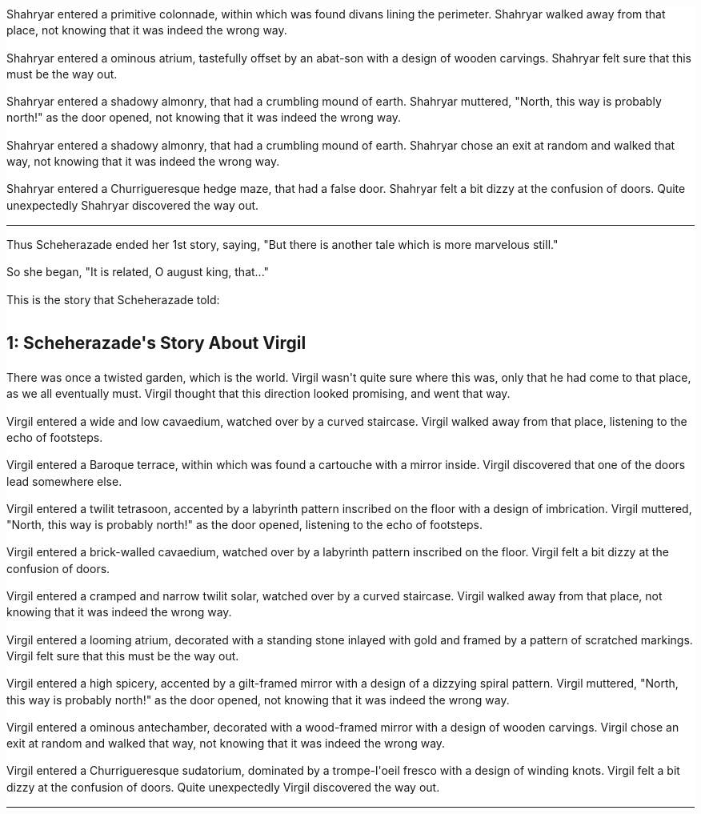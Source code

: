 Shahryar entered a primitive colonnade, within which was found divans lining the perimeter. Shahryar walked away from that place, not knowing that it was indeed the wrong way. 

Shahryar entered a ominous atrium, tastefully offset by an abat-son with a design of wooden carvings. Shahryar felt sure that this must be the way out. 

Shahryar entered a shadowy almonry, that had a crumbling mound of earth. Shahryar muttered, "North, this way is probably north!" as the door opened, not knowing that it was indeed the wrong way. 

Shahryar entered a shadowy almonry, that had a crumbling mound of earth. Shahryar chose an exit at random and walked that way, not knowing that it was indeed the wrong way. 

Shahryar entered a Churrigueresque hedge maze, that had a false door. Shahryar felt a bit dizzy at the confusion of doors. Quite unexpectedly Shahryar discovered the way out. 

---

Thus Scheherazade ended her 1st story, saying, "But there is another tale which is more marvelous still."

So she began, "It is related, O august king, that..." 

This is the story that Scheherazade told:

## 1: Scheherazade's Story About Virgil

There was once a twisted garden, which is the world. Virgil wasn't quite sure where this was, only that he had come to that place, as we all eventually must. Virgil thought that this direction looked promising, and went that way. 

Virgil entered a wide and low cavaedium, watched over by a curved staircase. Virgil walked away from that place, listening to the echo of footsteps. 

Virgil entered a Baroque terrace, within which was found a cartouche with a mirror inside. Virgil discovered that one of the doors lead somewhere else. 

Virgil entered a twilit tetrasoon, accented by a labyrinth pattern inscribed on the floor with a design of imbrication. Virgil muttered, "North, this way is probably north!" as the door opened, listening to the echo of footsteps. 

Virgil entered a brick-walled cavaedium, watched over by a labyrinth pattern inscribed on the floor. Virgil felt a bit dizzy at the confusion of doors. 

Virgil entered a cramped and narrow twilit solar, watched over by a curved staircase. Virgil walked away from that place, not knowing that it was indeed the wrong way. 

Virgil entered a looming atrium, decorated with a standing stone inlayed with gold and framed by a pattern of scratched markings. Virgil felt sure that this must be the way out. 

Virgil entered a high spicery, accented by a gilt-framed mirror with a design of a dizzying spiral pattern. Virgil muttered, "North, this way is probably north!" as the door opened, not knowing that it was indeed the wrong way. 

Virgil entered a ominous antechamber, decorated with a wood-framed mirror with a design of wooden carvings. Virgil chose an exit at random and walked that way, not knowing that it was indeed the wrong way. 

Virgil entered a Churrigueresque sudatorium, dominated by a trompe-l'oeil fresco with a design of winding knots. Virgil felt a bit dizzy at the confusion of doors. Quite unexpectedly Virgil discovered the way out. 

---